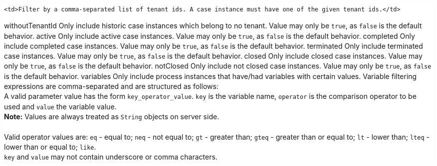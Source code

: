     <td>Filter by a comma-separated list of tenant ids. A case instance must have one of the given tenant ids.</td>
  </tr>
  <tr>
    <td>withoutTenantId</td>
    <td>Only include historic case instances which belong to no tenant. Value may only be <code>true</code>, as <code>false</code> is the default behavior.</td>
  </tr>
  <tr>
    <td>active</td>
    <td>Only include active case instances. Value may only be <code>true</code>, as <code>false</code> is the default behavior.</td>
  </tr>
  <tr>
    <td>completed</td>
    <td>Only include completed case instances. Value may only be <code>true</code>, as <code>false</code> is the default behavior.</td>
  </tr>
  <tr>
    <td>terminated</td>
    <td>Only include terminated case instances. Value may only be <code>true</code>, as <code>false</code> is the default behavior.</td>
  </tr>
  <tr>
    <td>closed</td>
    <td>Only include closed case instances. Value may only be <code>true</code>, as <code>false</code> is the default behavior.</td>
  </tr>
  <tr>
    <td>notClosed</td>
    <td>Only include not closed case instances. Value may only be <code>true</code>, as <code>false</code> is the default behavior.</td>
  </tr>
  <tr>
    <td>variables</td>
    <td>Only include process instances that have/had variables with certain values.
    Variable filtering expressions are comma-separated and are structured as follows:<br/>
    A valid parameter value has the form <code>key_operator_value</code>.
    <code>key</code> is the variable name, <code>operator</code> is the comparison operator to be used and <code>value</code> the variable value.<br/>
    <strong>Note:</strong> Values are always treated as <code>String</code> objects on server side.<br/>
    <br/>
    Valid operator values are: <code>eq</code> - equal to; <code>neq</code> - not equal to; <code>gt</code> - greater than;
    <code>gteq</code> - greater than or equal to; <code>lt</code> - lower than; <code>lteq</code> - lower than or equal to;
    <code>like</code>.<br/>
    <code>key</code> and <code>value</code> may not contain underscore or comma characters.
    </td>
  </tr>
</table>
